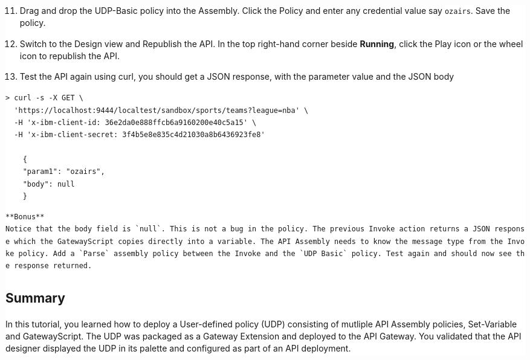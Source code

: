 11. Drag and drop the UDP-Basic policy into the Assembly. Click the Policy and enter any credential value say `ozairs`. Save the policy.

12. Switch to the Design view and Republish the API. In the top right-hand corner beside **Running**, click the Play icon or the wheel icon to republish the API. 

13. Test the API again using curl, you should get a JSON response, with the parameter value and the JSON body

```
> curl -s -X GET \
  'https://localhost:9444/localtest/sandbox/sports/teams?league=nba' \
  -H 'x-ibm-client-id: 36e2da0e888ffcb6a9160200e40c5a15' \
  -H 'x-ibm-client-secret: 3f4b5e8e835c4d21030a8b6436923fe8'

    {
    "param1": "ozairs",
    "body": null
    }
```

    **Bonus**
    Notice that the body field is `null`. This is not a bug in the policy. The previous Invoke action returns a JSON response which the GatewayScript copies directly into a variable. The API Assembly needs to know the message type from the Invoke policy. Add a `Parse` assembly policy between the Invoke and the `UDP Basic` policy. Test again and should now see the response returned.

## Summary

In this tutorial, you learned how to deploy a User-defined policy (UDP) consisting of mutliple API Assembly policies, Set-Variable and GatewayScript. The UDP was packaged as a Gateway Extension and deployed to the API Gateway. You validated that the API designer displayed the UDP in its palette and configured as part of an API deployment.
